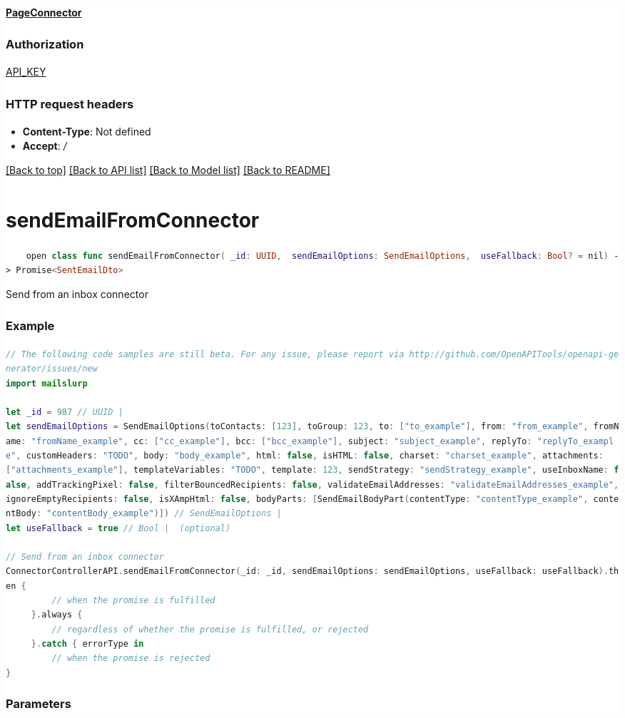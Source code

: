 [**PageConnector**](PageConnector)

### Authorization

[API_KEY](../README#API_KEY)

### HTTP request headers

 - **Content-Type**: Not defined
 - **Accept**: */*

[[Back to top]](#) [[Back to API list]](../README#documentation-for-api-endpoints) [[Back to Model list]](../README#documentation-for-models) [[Back to README]](../README)

# **sendEmailFromConnector**
```swift
    open class func sendEmailFromConnector( _id: UUID,  sendEmailOptions: SendEmailOptions,  useFallback: Bool? = nil) -> Promise<SentEmailDto>
```

Send from an inbox connector

### Example
```swift
// The following code samples are still beta. For any issue, please report via http://github.com/OpenAPITools/openapi-generator/issues/new
import mailslurp

let _id = 987 // UUID | 
let sendEmailOptions = SendEmailOptions(toContacts: [123], toGroup: 123, to: ["to_example"], from: "from_example", fromName: "fromName_example", cc: ["cc_example"], bcc: ["bcc_example"], subject: "subject_example", replyTo: "replyTo_example", customHeaders: "TODO", body: "body_example", html: false, isHTML: false, charset: "charset_example", attachments: ["attachments_example"], templateVariables: "TODO", template: 123, sendStrategy: "sendStrategy_example", useInboxName: false, addTrackingPixel: false, filterBouncedRecipients: false, validateEmailAddresses: "validateEmailAddresses_example", ignoreEmptyRecipients: false, isXAmpHtml: false, bodyParts: [SendEmailBodyPart(contentType: "contentType_example", contentBody: "contentBody_example")]) // SendEmailOptions | 
let useFallback = true // Bool |  (optional)

// Send from an inbox connector
ConnectorControllerAPI.sendEmailFromConnector(_id: _id, sendEmailOptions: sendEmailOptions, useFallback: useFallback).then {
         // when the promise is fulfilled
     }.always {
         // regardless of whether the promise is fulfilled, or rejected
     }.catch { errorType in
         // when the promise is rejected
}
```

### Parameters
